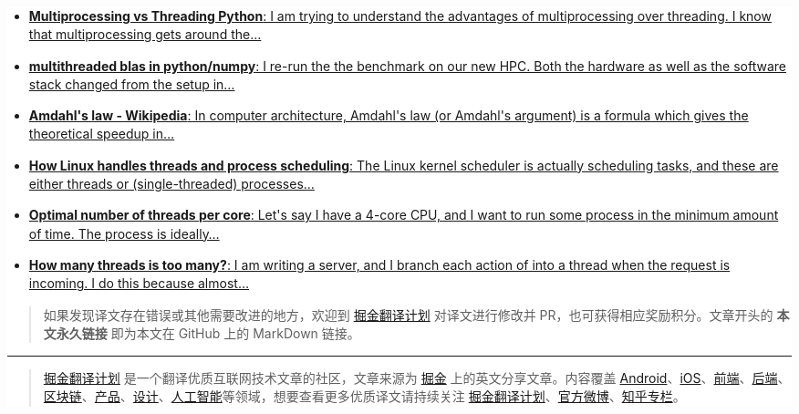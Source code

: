 * [**Multiprocessing vs Threading Python**: I am trying to understand the advantages of multiprocessing over threading. I know that multiprocessing gets around the…](http://stackoverflow.com/questions/3044580/multiprocessing-vs-threading-python)

* [**multithreaded blas in python/numpy**: I re-run the the benchmark on our new HPC. Both the hardware as well as the software stack changed from the setup in…](http://stackoverflow.com/questions/5260068/multithreaded-blas-in-python-numpy)

* [**Amdahl's law - Wikipedia**: In computer architecture, Amdahl's law (or Amdahl's argument) is a formula which gives the theoretical speedup in…](https://en.wikipedia.org/wiki/Amdahl%27s_law)

* [**How Linux handles threads and process scheduling**: The Linux kernel scheduler is actually scheduling tasks, and these are either threads or (single-threaded) processes…](http://stackoverflow.com/questions/8463741/how-linux-handles-threads-and-process-scheduling)

* [**Optimal number of threads per core**: Let's say I have a 4-core CPU, and I want to run some process in the minimum amount of time. The process is ideally…](http://stackoverflow.com/questions/1718465/optimal-number-of-threads-per-core/10670440#10670440)

* [**How many threads is too many?**: I am writing a server, and I branch each action of into a thread when the request is incoming. I do this because almost…](http://stackoverflow.com/questions/481970/how-many-threads-is-too-many)

> 如果发现译文存在错误或其他需要改进的地方，欢迎到 [掘金翻译计划](https://github.com/xitu/gold-miner) 对译文进行修改并 PR，也可获得相应奖励积分。文章开头的 **本文永久链接** 即为本文在 GitHub 上的 MarkDown 链接。


---

> [掘金翻译计划](https://github.com/xitu/gold-miner) 是一个翻译优质互联网技术文章的社区，文章来源为 [掘金](https://juejin.im) 上的英文分享文章。内容覆盖 [Android](https://github.com/xitu/gold-miner#android)、[iOS](https://github.com/xitu/gold-miner#ios)、[前端](https://github.com/xitu/gold-miner#前端)、[后端](https://github.com/xitu/gold-miner#后端)、[区块链](https://github.com/xitu/gold-miner#区块链)、[产品](https://github.com/xitu/gold-miner#产品)、[设计](https://github.com/xitu/gold-miner#设计)、[人工智能](https://github.com/xitu/gold-miner#人工智能)等领域，想要查看更多优质译文请持续关注 [掘金翻译计划](https://github.com/xitu/gold-miner)、[官方微博](http://weibo.com/juejinfanyi)、[知乎专栏](https://zhuanlan.zhihu.com/juejinfanyi)。
